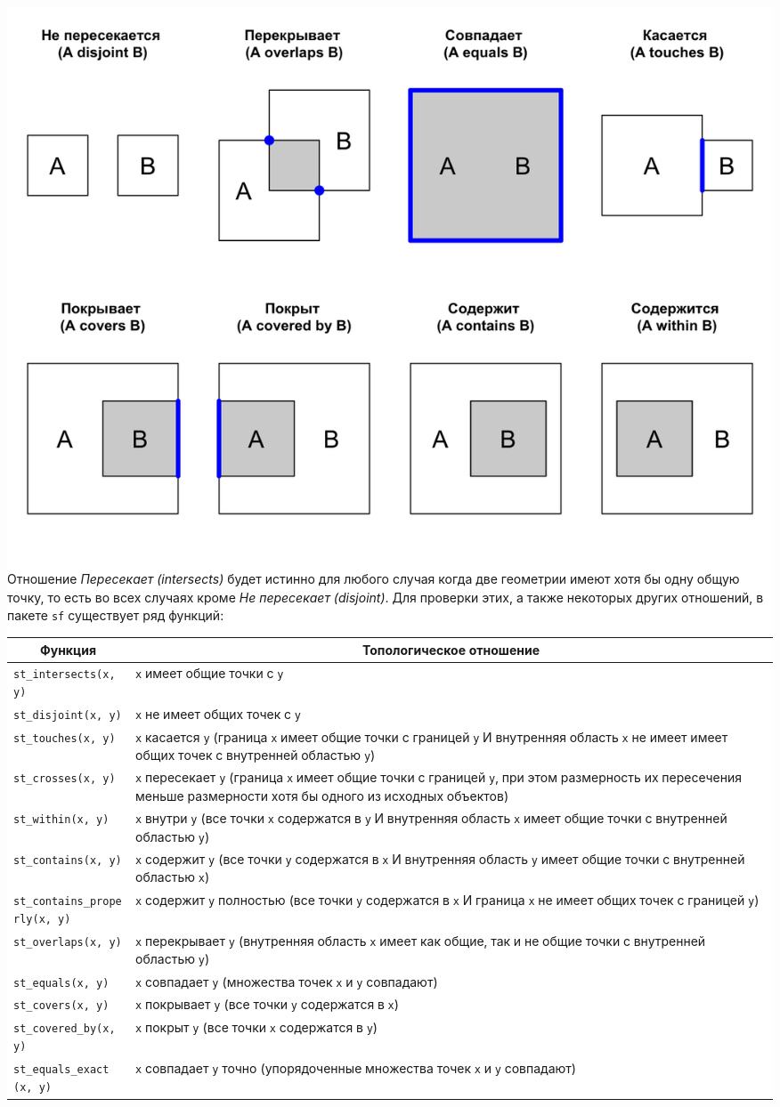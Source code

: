 <img src="13-VectorAnalysis_files/figure-html/unnamed-chunk-1-1.png" width="100%" />

Отношение _Пересекает (intersects)_ будет истинно для любого случая когда две геометрии имеют хотя бы одну общую точку, то есть во всех случаях кроме _Не пересекает (disjoint)_. Для проверки этих, а также некоторых других отношений, в пакете `sf` существует ряд функций:

Функция                       | Топологическое отношение
------------------------------|--------------------------------------------------------------------
`st_intersects(x, y)`         | `x` имеет общие точки с `y`
`st_disjoint(x, y)`           | `x` не имеет общих точек с `y`
`st_touches(x, y)`            | `x` касается `y` (граница `x` имеет общие точки с границей `y` И внутренняя область `x` не имеет имеет общих точек с внутренней областью `y`)
`st_crosses(x, y)`            | `x` пересекает `y` (граница `x` имеет общие точки с границей `y`, при этом размерность их пересечения меньше размерности хотя бы одного из исходных объектов)
`st_within(x, y)`             | `x` внутри `y` (все точки `x` содержатся в `y` И внутренняя область `x` имеет общие точки с внутренней областью `y`)
`st_contains(x, y)`           | `x` содержит `y` (все точки `y` содержатся в `x` И внутренняя область `y` имеет общие точки с внутренней областью `x`)
`st_contains_properly(x, y)`  | `x` содержит `y` полностью (все точки `y` содержатся в `x` И граница `x` не имеет общих точек с границей `y`)
`st_overlaps(x, y)`           | `x` перекрывает `y` (внутренняя область `x` имеет как общие, так и не общие точки с внутренней областью `y`)
`st_equals(x, y)`             | `x` совпадает `y` (множества точек `x` и `y` совпадают)
`st_covers(x, y)`             | `x` покрывает `y` (все точки `y` содержатся в `x`)
`st_covered_by(x, y)`         | `x` покрыт `y` (все точки `x` содержатся в `y`)
`st_equals_exact(x, y)`       | `x` совпадает `y` точно (упорядоченные множества точек `x` и `y` совпадают)
